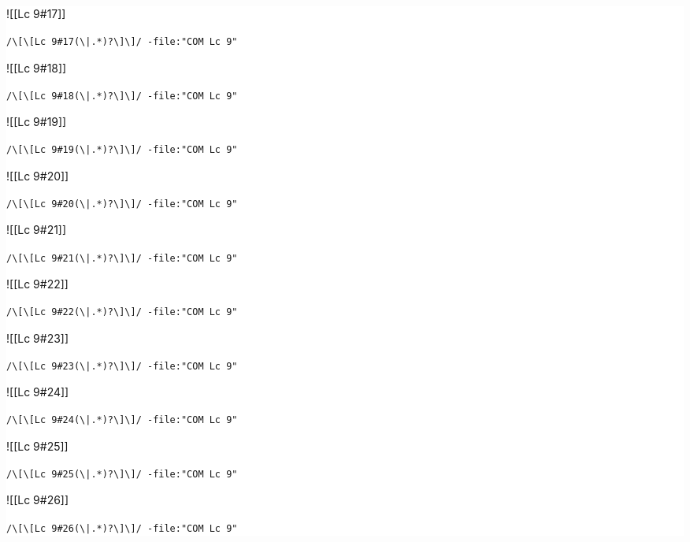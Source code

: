![[Lc 9#17]]

```query
/\[\[Lc 9#17(\|.*)?\]\]/ -file:"COM Lc 9"
```

![[Lc 9#18]]

```query
/\[\[Lc 9#18(\|.*)?\]\]/ -file:"COM Lc 9"
```

![[Lc 9#19]]

```query
/\[\[Lc 9#19(\|.*)?\]\]/ -file:"COM Lc 9"
```

![[Lc 9#20]]

```query
/\[\[Lc 9#20(\|.*)?\]\]/ -file:"COM Lc 9"
```

![[Lc 9#21]]

```query
/\[\[Lc 9#21(\|.*)?\]\]/ -file:"COM Lc 9"
```

![[Lc 9#22]]

```query
/\[\[Lc 9#22(\|.*)?\]\]/ -file:"COM Lc 9"
```

![[Lc 9#23]]

```query
/\[\[Lc 9#23(\|.*)?\]\]/ -file:"COM Lc 9"
```

![[Lc 9#24]]

```query
/\[\[Lc 9#24(\|.*)?\]\]/ -file:"COM Lc 9"
```

![[Lc 9#25]]

```query
/\[\[Lc 9#25(\|.*)?\]\]/ -file:"COM Lc 9"
```

![[Lc 9#26]]

```query
/\[\[Lc 9#26(\|.*)?\]\]/ -file:"COM Lc 9"
```
